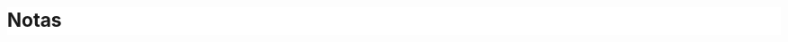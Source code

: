 ## Notas

[^1]: Este tercer libro de los Oráculos es el más interesante e importante de toda la colección. Es, con diferencia, el más largo y contiene en el texto griego 829 versículos. Se cree que es principalmente de origen judío. En su forma actual, sin embargo, es obviamente una compilación de varios grupos distintos de oráculos, uno de los cuales, líneas 117-361 (texto griego, 97-294), contiene la porción más antigua de los Oráculos Sibilinos tal como existen ahora. Se dice que dos fragmentos bastante extensos que han sido conservados por Teófilo se encontraban al comienzo de la profecía de la Sibila y probablemente formaron una introducción a esta sección de nuestro tercer libro (ver Apéndice, p. 267). En lugar de esta introducción más antigua, el compilador de nuestra colección ha insertado las primeras 116 líneas de este libro, que a su vez pueden subdividirse en tres partes, que parecen ser otros tantos fragmentos separados; líneas 1-75, 76-111, 112-116. En algunas ediciones, las primeras 75 líneas (texto griego, 1-62) se añaden al libro anterior y algunos manuscritos. Prefacio de este libro con las palabras: «Nuevamente en su tercer tomo ella dice estas cosas del segundo discurso acerca de Dios». Otras secciones claramente distinguibles de este libro son las siguientes: líneas 362-616, 616-1003, 1004-1031 (texto griego, 295-488, 489-808, 809-827). La última sección pretende ser una reivindicación personal de la Sibila.

[^28]: _Madre Tetis_.—Esposa de Océano, madre de los ríos y de las ninfas, tres mil en número. Véase Hesíodo, _Theog._, 335, _ff_.

[^30]: _Adán de cuatro letras_.—El ingenio que vidente, en las cuatro letras de este nombre, las iniciales griegas de las palabras para este, oeste, norte y sur, supera incluso lo anotado en el libro i, 102, donde Hades se rastrea en la palabra Adán. Pero Agustín adopta esto y dice: «Según la lengua griega, Adán mismo significa el mundo entero. Porque hay cuatro letras, A, D, A, M, y en el habla griega estas son las letras iniciales de las cuatro partes de la tierra». {griego _?Anatolh'_}, este; {griego _Du'sis_}, oeste; {griego _?Arktos_}, norte; {griego _Meshmbri'a_} sur. Eharratio en Psalmum, xcv, 15 [L., 37, 1236]. Véase también Tractatus en Joannis, ix, 14 y x, 12 [L., 35, 1465, 1473].

[^55]: El momento en que Roma obtuvo el control total de Egipto fue cuando Augusto se convirtió en el amo indiscutible de las regiones alrededor del Mar Mediterráneo, y el imperio romano quedó completamente establecido. La Sibila reconoce que este imperio comenzó aproximadamente en el momento de la aparición de Cristo, que nació durante el reinado de Augusto.

[^58]: _Santo Señor vendrá_.—El Mesías, porque ningún otro gobernante podría ser descrito con el lenguaje que aquí emplea el escritor. Este pasaje es evidencia de que al menos las líneas 55-75 son de autoría cristiana o judeocristiana.

[^62]: _Tres_.—Lo más natural es pensar aquí en el famoso triunvirato de Antonio, Octavio y Lépido; pero es difícil explicar la «catarata de fuego» (línea 65) y otras imágenes del juicio en conexión inmediata con esos nombres históricos.

[^76]: Los _Sebastenes_ se entienden más naturalmente como los habitantes de Sebaste, o Samaria, y un escritor judío que viviera en la época de Augusto podría haber estado fácilmente dispuesto a pensar en un Beliar (anticristo) como surgido de entre los odiados samaritanos. . comp. el anticristo obrador de milagros de Dan. vii 25; viii, 23-25; xi, 36; y también 2 Tes. II, 8-10.

[^92]: 92-93. _Una mujer... una viuda_.—Si encontramos en el «tres» del verso 62 una referencia a los triunviros Antonio, Octavio y Lépido, es natural entender a esta «viuda» como Cleopatra de Egipto, quien cautivada por sus encantos tanto a Julio César como a Antonio. Pero aquí también es difícil explicar la imagen del juicio mundial que sigue inmediatamente en relación con tal mención de Cleopatra. ¿No es todo el pasaje más bien un concepto apocalíptico ideal, que debe entenderse un poco a la manera de la mujer retratada en el Apocalipsis de Juan, xvii, 3; XVIII, 7; ¿Un símbolo de la propia Roma concebida como dueña de las naciones? comp. libro viii, 263; 165, Comp. libro segundo, 263; viii, 646.

[^112]: 112-116. Este fragmento no tiene necesariamente conexión con lo que precede o sigue, y el MSS. están defectuosos en este momento.

[^117]: 117-129. Este pasaje se cita en Teófilo, _ad Autol_., ii, 31 [G., 6, 1101]; Josefo, _Ant._, i, iv, 3. Comp. Eusebio, _Præp. Evang._, ix, 14 [G., 21, 702, 703]. Ver Génesis xi, 1-9. Es una de las partes más antiguas de las Sibilinas, pero comienza abruptamente, como si se hubiera omitido su contexto natural anterior.

[^122]: _Vientos_.—«La idea de que Dios derribó la torre por medio de los vientos probablemente fue escrita por primera vez por nuestro poeta, pero en realidad no es más que una interpretación sutil de Gén. xi, 7.»—_Ewald_ , pag. 33.

[^130]: _Generación décima_.—Citado por Atenágoras, _Legatio pro Christianis_, xxx. [G., 6, 960], y Tertul., _ad Nationes_, ii, 12 [L., 1, 603]. Al citar este pasaje, Tertuliano habla así de la Sibila: «La Sibila fue anterior a toda la literatura; quiero decir, esa Sibila que era la verdadera profetisa de la verdad. En versos hexámetros expone así el descenso y las hazañas de Saturno».

[^132]: _Cronos_.—Nombre griego para el título latino más familiar Saturno. La historia de los Titanes que sigue (132-187) es familiar para los estudiosos de la mitología griega, pero el antiguo mito existe con numerosas variaciones menores y, según Hesíodo (Theog., 453-500), el nacimiento y La preservación de Zeus fue algo diferente de esta historia.


[^173]: 173-176. Había una Dodona en Epiro, cuyas ruinas encontradas cerca de Jaunina fueron excavadas en 1896; También había una Dodona en el norte de Tesalia, y cada uno de estos lugares era la sede de un antiguo y célebre oráculo. El escritor sibilino no distingue entre ambos. Europus es otro nombre para el Titaresius, que, según Estrabón (Geog. ix, 5, 19; y Fragmento 15) era afluente del Peneus y fluía con él a través del valle de Tempe hasta el mar. comp. Homero, Ilíada ii, 750-755, donde se hace mención de la «invernal Dodona» y del «hermoso Titaresio», que, sin embargo, no se mezcla con el Peneo, porque es una porción rota de la Estigia.
[^202]: _Casa de Salomón_.—Aquí se hace que el reino de Salomón gobierne sobre naciones que la historia del Antiguo Testamento nunca menciona como sujetas a Israel. comp. 1 Reyes 4, 21. Pero el poeta desea magnificar ese ámbito.
[^208]: _Helenos_.—Evidentemente aquí se pretende referirse al reino greco-macedonio.
[^213]: _Otro reino_.—El de Roma, aquí llamado _blanco_, o brillante, en alusión a la toga blanca que vestían los magistrados romanos. Los candidatos a un cargo eran llamados candidatos por la túnica blanca con la que se presentaban. Marcial (Epig., viii, 65, 6) habla de candida cultu Roma: «Roma blanca vestida». Se supone que el epíteto _multicabezas_ apunta a Roma cuando aún era una república y tenía cien o más senadores como gobernantes. Pero puede haber una alusión al simbolismo bíblico de Dan. vii, 6 y Apocalipsis xiii, 1.
[^233]: _Séptimo reino_.—O séptimo rey (comp. línea 765) de la dinastía griega-egipcia. Esto señalaría a Ptolomeo Filómetro si consideramos a Alejandro Magno como el primer rey, pero a Ptolomeo Physcon si se considera solo la línea de los Ptolomeos. Ewald adopta este último punto de vista y Alexandre el primero. Todos los Ptolomeos eran de origen griego (o macedonio).
[^237]: _Otra vez fuerte_.—El escritor parece con el espíritu y la esperanza de los profetas del Antiguo Testamento concebir un triunfo para el pueblo elegido, está siguiendo con firmeza los males de su propio tiempo.
[^242]: 242-245.—Este pasaje es en parte una repetición de las líneas 188-190 anteriores.
[^266]: _Mortal astuto_.—Comp. yo, 8.
[^267]: 267.—El pasaje está corrupto y la lectura adoptada en nuestra versión es hasta cierto punto conjetural, pero tiene cierto apoyo en manuscritos y se adapta al contexto. El estudioso crítico debería consultar la nota de Alexandre en su edición de 1841, p. 111. Sobre «Ur de los caldeos», véase Gén. xi, 31. Otros, sin embargo, siguiendo otra lectura conjetural, entienden que la ciudad es Jerusalén. Entonces Ewald, pág. 21.
[^303]: Repetido en la línea 321 a continuación.
[^324]: 324, 324. _Cien veces. . . La medida de Dios_.—Comp. Génesis xxvi, 12; 2 Sam. XXIV, 3; Mate. xix, 29; Lucas VIII, 8.
[^345]: _Siete décadas_.—Ver Jer. XXV, 9-12.
[^352]: El rey aquí mencionado quizás se explique mejor en Ciro, y la descripción debe compararse con Isa. XLIV, 28; xlv, 14. Ewald (p. 32) entiende que el rey es el Mesías y, de hecho, el lenguaje de las líneas 352 y 353 (texto griego, 286, 287), separado del contexto, sugiere naturalmente un gobernante sobrenatural y juez. Es posible que el poeta haya tenido la intención de conectar el advenimiento del Mesías con la restauración de los judíos y la reconstrucción de su templo. Pero el contexto aquí y en el pasaje paralelo, líneas 817-826 a continuación, apunta más bien a Ciro, a quien Isaías llama el ungido de Jehová y representa como el conquistador de naciones, «diciendo de Jerusalén: Será edificada; y en el templo se pondrán tus cimientos».
[^354]: _Tribu real_.—Judá, que regresó del exilio babilónico, y bajo Zorobabel, descendiente de la casa de David (Mat. i, 12; Lucas iii, 27), reconstruyó el templo.
[^357]: 357, 358 _Los reyes ayudarán_.—Comp. Esdras i, 4; vi, 8; vii, 15, 16, 22.
[^359]: _El sueño santo_.—Quizás aludiendo a las visiones y profecías de Zacarías y Hageo (comp. Esdras v, i).
[^362]: _Cuando mi alma descansó_.—Comp. exordiurn similar en las líneas 1-10, 196-201 y 616-619. El pasaje que comienza aquí y termina en la línea 615 forma una sección en sí mismo y Alejandro lo considera una interpolación perteneciente a la época de los Antoninos. Otros, sin embargo, encuentran en él evidencias de una fecha precristiana.
[^372]: _Babilonia_.—Comp. cómo Jeremías (xxv, 12) pasa de las calamidades de los judíos a la visita penal de Babilonia.
[^387]: _Golpe_.—Las constantes guerras de los tiempos de los Ptolomeos.
[^392]: _Séptimo_.—Ver línea 233 y nota.
[^393]: _Gog y Magog_.—Nombres derivados de Ezek. xxxviii, 2. Comp. Apocalipsis xx, 8. Aquí aparentemente se aplica como nombres simbólicos a los etíopes del Alto Nilo.
[^399]: _Hijas del oeste_.—Romano. ciudades situadas al oeste de Egipto en o cerca del mar Mediterráneo.
[^405]: _Gran casa_.—Obvia alusión al templo de Jerusalén y su destrucción por los romanos.
[^406]: _Dientes de hierro_.—Comp. Dan. vii, 7, 19.
[^412]: _Desolaciones_.—El texto de Rzach aquí propone la lectura {griego _e?'pma_}, apoyo, prop; pero en su Corrigenda admite que la lectura {griego _e?'phma po'lmes_}, propuesta por Gomperz, es mucho más preferible. comp. Es un. yo, 7.
[^414]: Entre la mayoría de las naciones, los supersticiosos han considerado la aparición de un cometa como un signo de los males aquí especificados.
[^418]: _Tanais_.—Antiguo nombre clásico del Don, que desemboca en el moderno mar de Azof, el antiguo lago Mæotis.
[^424]: 424-430. Estos nombres de ciudades se insertan en la traducción en el orden en que aparecen en el texto de Rzach. Por supuesto, no es posible realizar ningún arreglo rítmico.
[^434]: 434-450. Se hace referencia a esta profecía de la subyugación de Roma por Asia {nota al pie p. 73} de Lactancio, _Div. Inst._, vii, 15 [L., 6, 787-790], quien declara que «las Sibilas dicen abiertamente que Roma perecerá, y que también por juicio de Dios, por despreciar su nombre, fue una enemigo de la justicia, y mató a un pueblo que guardaba la verdad». Anteriormente, en el mismo capítulo, dice: «El nombre romano con el que ahora se gobierna el mundo será quitado de la tierra, y el poder volverá a Asia, y Oriente volverá a gobernar, y Occidente estará en sujeción. .» La «virgen» a la que se refiere el verso 442, siendo una «hija de la Roma latina», no puede entenderse sin violencia antinatural como «la hija virgen del Dios verdadero, la comunidad de Israel, que, al tiempo que inflige el castigo divino, también contribuye al verdadero bienestar» (Ewald, p. 19), sino que es más bien un nombre poético para la propia Roma. La «amante», en el verso 446, es entendida por Alejandro de la diosa Fortuna, a quien Horacio (Od., i, 35) se dirige como capaz «en un momento de levantar un cuerpo mortal desde el lugar más bajo, o de volverlo hacia atrás». los triunfos más nobles en escenas funerarias”.
[^454]: 454, 455. Estas líneas contienen un juego notable con los nombres Samos, Delos y Roma. comp. también libro iv, 126, y viii, 218. Comp. también Tertuliano, _De Pallio_, ii [L., 2, 1034]; Lactancio, vii, 25 [6, 812]; Paladio, _Lausiaca_, cxviii [G., 34, 1227].
[^474]: 474-482. Este pasaje se explica más naturalmente como una referencia al gobierno macedonio de Alejandro y sus sucesores, quienes se esforzaron en aparecer como hijos altivos y gobernantes mundiales de Cronos (Saturno), pero que, de hecho, eran de origen pagano, innobles, y realmente una raza bastarda. Perseo, el último de ellos, era verdaderamente un bastardo. Así, Ewald, Abhandlung, pág. 12.
[^483]: 483-489. Este pasaje parece describir mejor a Antíoco Epífanes, pero Alejandro lo entiende de Adriano. Ewald (p. 13) cree que el «rayo», en el verso 486 (griego {griego _kerauno's_}), es una alusión manifiesta a Seleuco Ceraunus, uno de los predecesores de Antíoco Epífanes, pero el epíteto parece más apropiado. para denotar al dios del trueno.
[^493]: 493-499. Aquí también las referencias exactas son inciertas, pero la imagen de ser cortado de diez cuernos es manifiestamente de Daniel (vii, 7, 8, 20,24), y favorece la opinión de que el escritor tenía en mente a uno de los reyes sirios. . Sin embargo, no debemos suponer que estos autores sibilinos fueran siempre precisos en sus conocimientos o exactos en sus descripciones.
[^507]: _Dorylæum_.—Situado en el río Thymbris, en Frigia, y conocido por sus baños calientes. Toda la región circundante ha sufrido espantosamente los terremotos. Aquella época, según el poeta, sería tan famosa por los terremotos que llegó a tomar el título de "el que sacude la tierra".
[^517]: _An Erinys_.—Aquí se refiere a Helena, esposa de Menelao de Esparta, quien fue el motivo de la guerra de Troya, y es llamada por Virgilio (_Æn_., ii, 573) “la Erinys común de Troya y nativa tierra." comp. libro xi, 166.
[^523]: _Mortal envejecido_.—Referencia al ciego Homero.
[^527]: _Dos nombres_.—Además de su nombre común, a Homero también se le llama «a {nota al pie p. 77} Chian» porque se decía que la isla de Quíos era su lugar de nacimiento. Posiblemente la referencia sea a Melesigenes y Meónides, dos nombres que a menudo se aplican a Homero.
[^553]: _Patara_.—Una ciudad principal de Licia y lugar de un oráculo muy famoso de Apolo.
[^556]: _Rodas_.—La famosa isla frente a la costa sur de Caria, donde ahora, como antaño, se dice que apenas hay un día en todo el año en el que el sol no sea visible. Sin mezclarse en las disputas de los sucesores de Alejandro, Rodas disfrutó de un período considerable de paz y prosperidad y mantuvo un extenso comercio con Egipto. Su posterior esclavitud y caída se debieron principalmente al hecho de que era un botín muy tentador para los conquistadores codiciosos.
[^577]: _Riqueza muy preciosa_.—Enmienda de Mendelssohn aprobada por Rzach en su _Corrigenda_. La lectura común de MSS. es decir, riqueza de hombres de corazón apesadumbrado.
[^587]: _Cenizas calientes_.—Alusión a erupciones del Vesubio. comp. libro. IV, 172.
[^592]: _Spoiler_.—L. Escipión, según algunos; Nerón, según otros; pero la referencia es incierta. "El panorama completo", dice Ewald (p. 38), "es tan vasto y tan general que no podemos pensar en él como una referencia a un evento que ya había tenido lugar". _Laodicea_.—Situada en Lycus como aquí se describe, y en las fronteras de Lydia, Caria y Frigia. Sufrió mucho por guerras y terremotos.
[^595]: _Señor jactancioso_.—Antíoco Theos, quien lo nombró en honor de su esposa Laodice.
[^596]: _Crobyzi_.—Mencionado por Estrabón (vii, 5, 12) como ocupante del distrito cerca del Monte Hæmus y al sur del Danubio.
[^597]: _Campanianos_.—Campania era el distrito de Italia al sur del Lacio, en la costa del mar. El Vesubio estaba cerca de su parte central.
[^616]: Aquí comienza una nueva sección, y tiene un exordio similar a los de las líneas 1-10, 196-201 y 362-371.
[^620]: _Hombres fenicios_.—Famosos por su extenso comercio. Ewald (p. 38) ve en este oráculo una evidencia del amargo sentimiento del autor hacia Fenicia, principalmente a causa de la rivalidad comercial.
[^647]: _Mardianos y Daianos_.—Los mardianos eran una tribu guerrera que ocupaba la costa sur del mar Caspio, y los daianos, o Dahæ, eran un gran pueblo escita cuyo territorio se encontraba al sudeste del mismo mar. Estaban naturalmente asociados en pensamiento con Gog y Magog. comp. línea 391 arriba.
[^657]: El pasaje que comienza aquí se explica mejor como una referencia a la subyugación de Grecia por los romanos, 146 a.C.
[^675]: Comp. Lev. xxvi, 8; Mella. xxxii, 30; Es un. xxx, 17.
[^690]: _Tercera parte_.—Comp. Ezeq. v, 2; Zac. xiii, 8; Apocalipsis viii, 7-9. También Lactancio, _Div. Inst._, vii, 16 [L., 6, 792].
[^691]: ​​691-697. Citado (omitiendo una línea) por Lactancio, _Div. Inst._, i, 15 [L., 6,196]. 698. El número aquí dado parece no ser una designación exacta, sino general y vagamente oracular. La profetisa parece olvidar su tiempo y lugar como nuera de Noé, a lo que pretende en las últimas líneas de este libro.ç
[^730]: Muslos gordos.—Esta lectura conjetural de Mendelssohn ({griego _mh~ra_} en lugar de {griego _mh~la_}) es aprobada por Rzach en su _Addenda et Corrigenda_.
[^741]: 741-750. Citado por Clem. Alex., _Cohort_., vi [G., 8, 176].
[^757]: Para el texto, consulte _Addenda et Corrigenda_ de Rzach.
[^764]: _Joven rey_.—O nuevo rey; Ptolomeo Filómetro, el séptimo de Alejandro, incluido este último, como evidentemente pretende el poeta.
[^768]: _Gran rey_.—Antíoco Epífanes, que invadió Egipto en el año 170 a. C. y se llevó a Ptolomeo Filómetro como prisionero.
[^779]: 779-783. Citado por Lactancio, _Div. Inst._, vii, 24 [L., 6, 811].
[^806]: 806, 807. Una declaración entre paréntesis, ocasionada por la referencia al oro y la plata. comp. libro segundo, 136-143; viii, 21-26.
[^814]: 814-816. comp. una declaración similar en Lactancio, _Div. Inst._, vii, 26 [L., 6, 814]. Véase también Isa. ix, 5 y Ezeq. xxxix, 9, 10 y líneas 907-911, donde tenemos la forma más completa de lo que aquí parece fragmentario.
[^817]: _Enviar desde Oriente un rey_.—Explicado mejor por Ciro. comp. línea 352 arriba, e Isa. XLI, 2, 25.
[^830]: Aquí seguramente debería comenzar un nuevo párrafo, aunque el texto de Rzach no permite ninguno. Después de la profecía de la restauración del templo, el escritor pasa (líneas 830-836) a las guerras del período posterior al exilio y al saqueo del templo por Antíoco Epífanes. Con tales intentos de destruir al pueblo santo, concibe, a la manera de la profecía de Daniel (Dan. XL, 40-45), que el juicio repentino del cielo intercepta al transgresor atrevido e impío. De ahí que el sublime pasaje apocalíptico, líneas 837-871, siga el orden regular del pensamiento profético.
[^900]: 900-903. Citado por Justin Martyr, _Cohorte. ad Græcos_, xvi [G., 6, 273].
[^907]: 907-911. comp. líneas 815-816 anteriores y nota.
[^912]: _Desdichada Hellas_.—Dirigida aparentemente al dominio griego de Egipto bajo los Ptolomeos.
[^915]: _Enviar ahora contra esta ciudad_.—Varios críticos han propuesto leer «No enviar», y entender el pasaje como una exhortación a los griegos de Egipto para que no envíen a Jerusalén un ejército de judíos alejandrinos, que podrían ser entusiasmados por malos consejos para mezclarse con las guerras palestinas que tan constantemente se libran entre los seléucidas y los ptolomeos. Una acción tan imprudente sería «conmover a Camarina» o provocar a un leopardo feroz en su guarida. Otra opinión es que el oráculo data del comienzo del ascenso de los Macabeos y es una exhortación a los Ptolomeos para que envíen a Jerusalén fuerzas judías, numerosas en Alejandría, para ayudar a sus hermanos en Tierra Santa. Pero todos los intentos de adaptar el pasaje a personas y acontecimientos concretos implican tantas fantasías y conjeturas que uno bien puede dudar en adoptar cualquiera de ellos.
[^918]: _Camarina_.—La alusión es a la conocida historia del drenaje del pantano de Camarina, una ciudad del sur de Sicilia. Los habitantes, haciendo caso omiso del oráculo, drenaron el pantano vecino, que se creía que engendraba pestilencia, y al hacerlo abrieron un camino para que sus enemigos vinieran y destruyeran su ciudad. De ahí que el proverbio «No te muevas Camarina» equivaliera a: No busques eliminar un mal de una manera que pueda provocar otro y mayor. comp. Virgilio, _Æn._, iii, 701.
[^948]: 948-950. Citado por Lactancio, _de Ira Dei_, i, xxii [L., 7, 143].
[^964]: Citado por Lactancio, _Div. Inst._, iv, 6 [L., 6, 462].
[^976]: Comp. Zac. ii, 10; ix, 9.
[^979]: 979-987. comp. Es un. xi, 6-9. Citado también, con algunas variaciones verbales, por Lactancio, _Div. Inst._, vii, 24 [L., 6, 811].
[^991]: 991-1000. comp. con esta sección Josefo, _Guerras_, vi, v, 3.
[^1005]: _Babilonia_.—Lactancio entendió que la Sibila predecía que sería llamada Erythræan, «aunque nació en Babilonia». _Div. Inst._, i, 6 [L., 6, 145].
[^1013]: _Gnostos_.—Algunos han pensado que se refiere a _Glaucus_, el dios del mar y padre de Deífobe. Véase Virgilio, Æn., vi, 36.
[^1014]: 1014-1016. Citado por Lactancio, Div, iv, 15 [L, 6, 495].
[^1028]: _La novia de su hijo_.—Literal y estrictamente, yo era su novia ({griego _nu'mfh_}) pero la palabra probablemente se emplea aquí como en el uso griego posterior, en el uso de nuera. Sin embargo, en el libro vii, 219, la Sibila dice que tuvo un hijo de su padre. Compárese, sin embargo, el libro i, 350-353; II, 416-425. En el libro V, 15, se autodenomina hermana de Isis.